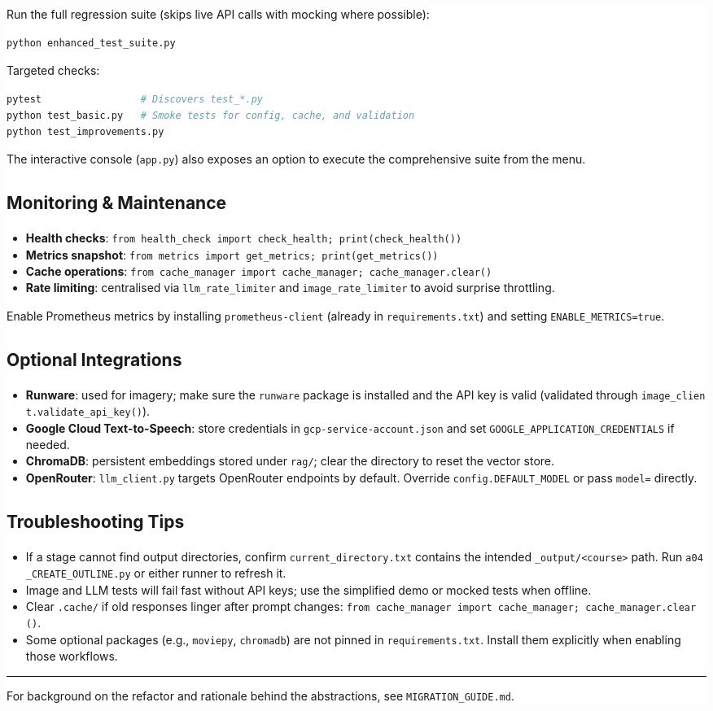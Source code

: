 Run the full regression suite (skips live API calls with mocking where possible):

```bash
python enhanced_test_suite.py
```

Targeted checks:

```bash
pytest                 # Discovers test_*.py
python test_basic.py   # Smoke tests for config, cache, and validation
python test_improvements.py
```

The interactive console (`app.py`) also exposes an option to execute the comprehensive suite from the menu.

## Monitoring & Maintenance

- **Health checks**: `from health_check import check_health; print(check_health())`
- **Metrics snapshot**: `from metrics import get_metrics; print(get_metrics())`
- **Cache operations**: `from cache_manager import cache_manager; cache_manager.clear()`
- **Rate limiting**: centralised via `llm_rate_limiter` and `image_rate_limiter` to avoid surprise throttling.

Enable Prometheus metrics by installing `prometheus-client` (already in `requirements.txt`) and setting `ENABLE_METRICS=true`.

## Optional Integrations

- **Runware**: used for imagery; make sure the `runware` package is installed and the API key is valid (validated through `image_client.validate_api_key()`).
- **Google Cloud Text-to-Speech**: store credentials in `gcp-service-account.json` and set `GOOGLE_APPLICATION_CREDENTIALS` if needed.
- **ChromaDB**: persistent embeddings stored under `rag/`; clear the directory to reset the vector store.
- **OpenRouter**: `llm_client.py` targets OpenRouter endpoints by default. Override `config.DEFAULT_MODEL` or pass `model=` directly.

## Troubleshooting Tips

- If a stage cannot find output directories, confirm `current_directory.txt` contains the intended `_output/<course>` path. Run `a04_CREATE_OUTLINE.py` or either runner to refresh it.
- Image and LLM tests will fail fast without API keys; use the simplified demo or mocked tests when offline.
- Clear `.cache/` if old responses linger after prompt changes: `from cache_manager import cache_manager; cache_manager.clear()`.
- Some optional packages (e.g., `moviepy`, `chromadb`) are not pinned in `requirements.txt`. Install them explicitly when enabling those workflows.

---

For background on the refactor and rationale behind the abstractions, see `MIGRATION_GUIDE.md`.
